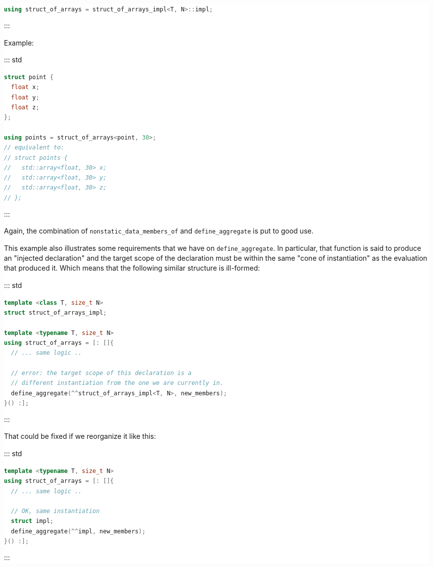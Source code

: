```c++
using struct_of_arrays = struct_of_arrays_impl<T, N>::impl;
```
:::

Example:

::: std
```c++
struct point {
  float x;
  float y;
  float z;
};

using points = struct_of_arrays<point, 30>;
// equivalent to:
// struct points {
//   std::array<float, 30> x;
//   std::array<float, 30> y;
//   std::array<float, 30> z;
// };
```
:::

Again, the combination of `nonstatic_data_members_of` and `define_aggregate` is put to good use.

This example also illustrates some requirements that we have on `define_aggregate`. In particular, that function is said to produce an "injected declaration" and the target scope of the declaration must be within the same "cone of instantiation" as the evaluation that produced it. Which means that the following similar structure is ill-formed:

::: std
```cpp
template <class T, size_t N>
struct struct_of_arrays_impl;

template <typename T, size_t N>
using struct_of_arrays = [: []{
  // ... same logic ..

  // error: the target scope of this declaration is a
  // different instantiation from the one we are currently in.
  define_aggregate(^^struct_of_arrays_impl<T, N>, new_members);
}() :];
```
:::

That could be fixed if we reorganize it like this:

::: std
```cpp
template <typename T, size_t N>
using struct_of_arrays = [: []{
  // ... same logic ..

  // OK, same instantiation
  struct impl;
  define_aggregate(^^impl, new_members);
}() :];
```
:::
